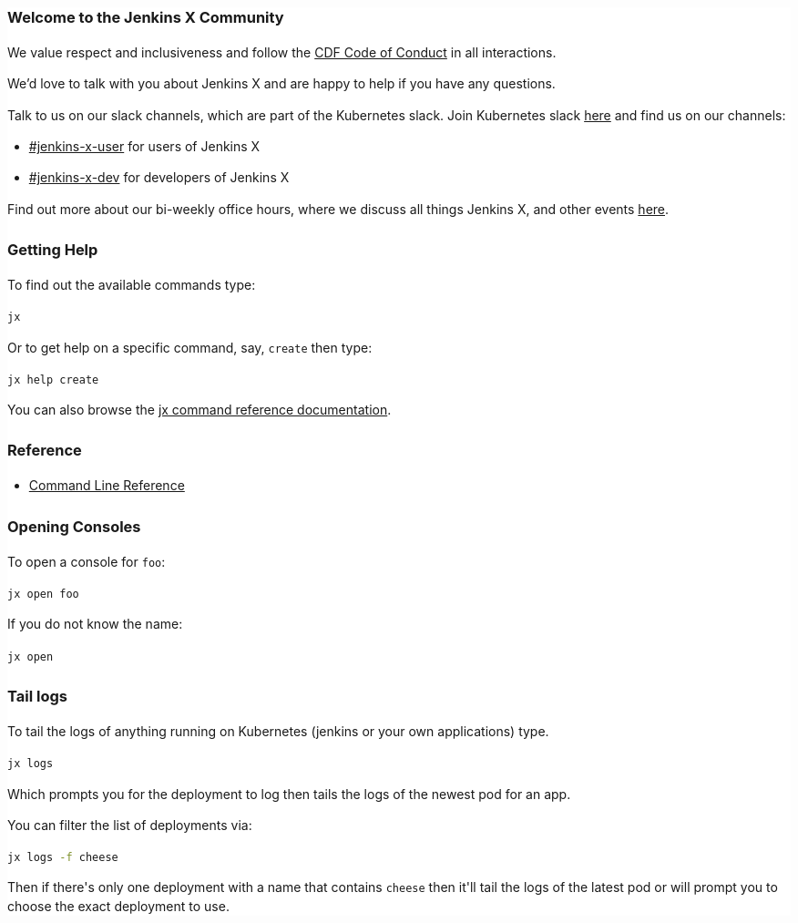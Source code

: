 ### Welcome to the Jenkins X Community

We value respect and inclusiveness and follow the [CDF Code of Conduct](https://github.com/cdfoundation/toc/blob/master/CODE_OF_CONDUCT.md) in all interactions.

We’d love to talk with you about Jenkins X and are happy to help if you have any questions.

Talk to us on our slack channels, which are part of the Kubernetes slack. Join Kubernetes slack [here](https://slack.k8s.io/) and find us on our channels:

* [#jenkins-x-user](https://app.slack.com/client/T09NY5SBT/C9MBGQJRH) for users of Jenkins X

* [#jenkins-x-dev](https://app.slack.com/client/T09NY5SBT/C9LTHT2BB) for developers of Jenkins X

Find out more about our bi-weekly office hours, where we discuss all things Jenkins X, and other events [here](https://jenkins-x.io/community/).

### Getting Help

To find out the available commands type:
```
jx
```
Or to get help on a specific command, say, `create` then type:
```
jx help create
```
You can also browse the [jx command reference documentation](https://jenkins-x.io/commands/jx/).

### Reference

* [Command Line Reference](https://jenkins-x.io/commands/jx/#jx)
  
  
### Opening Consoles
To open a console for `foo`:
```sh
jx open foo
```
If you do not know the name:
```sh
jx open
```
### Tail logs

To tail the logs of anything running on Kubernetes (jenkins or your own applications) type.
```sh
jx logs
```
Which prompts you for the deployment to log then tails the logs of the newest pod for an app.

You can filter the list of deployments via:
```sh
jx logs -f cheese
```
Then if there's only one deployment with a name that contains `cheese` then it'll tail the logs of the latest pod or will prompt you to choose the exact deployment to use.
